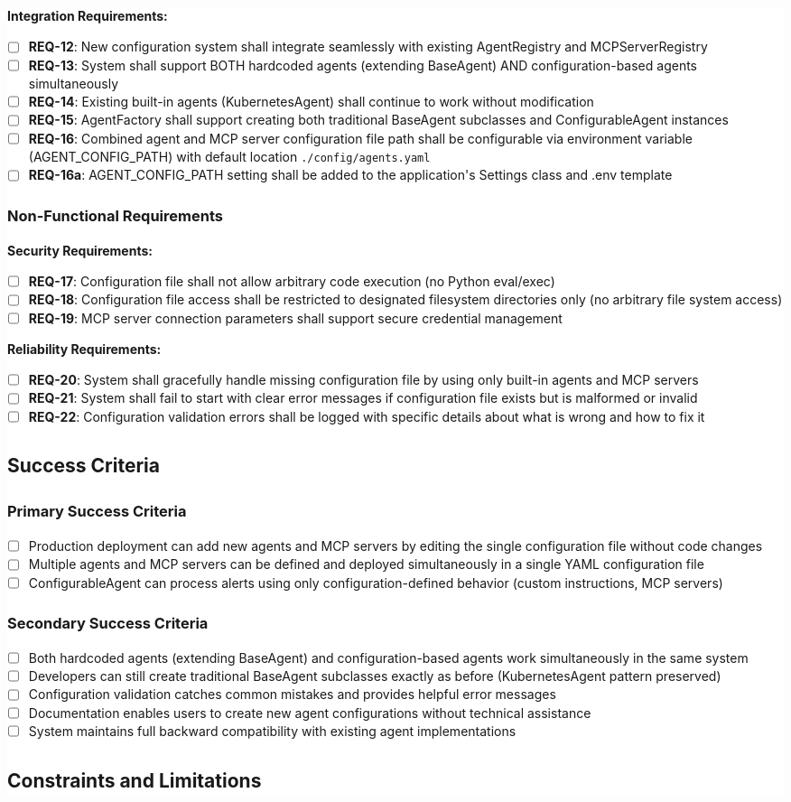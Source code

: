 **Integration Requirements:**
- [ ] **REQ-12**: New configuration system shall integrate seamlessly with existing AgentRegistry and MCPServerRegistry
- [ ] **REQ-13**: System shall support BOTH hardcoded agents (extending BaseAgent) AND configuration-based agents simultaneously
- [ ] **REQ-14**: Existing built-in agents (KubernetesAgent) shall continue to work without modification
- [ ] **REQ-15**: AgentFactory shall support creating both traditional BaseAgent subclasses and ConfigurableAgent instances
- [ ] **REQ-16**: Combined agent and MCP server configuration file path shall be configurable via environment variable (AGENT_CONFIG_PATH) with default location `./config/agents.yaml`
- [ ] **REQ-16a**: AGENT_CONFIG_PATH setting shall be added to the application's Settings class and .env template

### Non-Functional Requirements

**Security Requirements:**
- [ ] **REQ-17**: Configuration file shall not allow arbitrary code execution (no Python eval/exec)
- [ ] **REQ-18**: Configuration file access shall be restricted to designated filesystem directories only (no arbitrary file system access)
- [ ] **REQ-19**: MCP server connection parameters shall support secure credential management

**Reliability Requirements:**
- [ ] **REQ-20**: System shall gracefully handle missing configuration file by using only built-in agents and MCP servers
- [ ] **REQ-21**: System shall fail to start with clear error messages if configuration file exists but is malformed or invalid
- [ ] **REQ-22**: Configuration validation errors shall be logged with specific details about what is wrong and how to fix it

## Success Criteria

### Primary Success Criteria
- [ ] Production deployment can add new agents and MCP servers by editing the single configuration file without code changes
- [ ] Multiple agents and MCP servers can be defined and deployed simultaneously in a single YAML configuration file
- [ ] ConfigurableAgent can process alerts using only configuration-defined behavior (custom instructions, MCP servers)

### Secondary Success Criteria  
- [ ] Both hardcoded agents (extending BaseAgent) and configuration-based agents work simultaneously in the same system
- [ ] Developers can still create traditional BaseAgent subclasses exactly as before (KubernetesAgent pattern preserved)
- [ ] Configuration validation catches common mistakes and provides helpful error messages
- [ ] Documentation enables users to create new agent configurations without technical assistance
- [ ] System maintains full backward compatibility with existing agent implementations

## Constraints and Limitations
